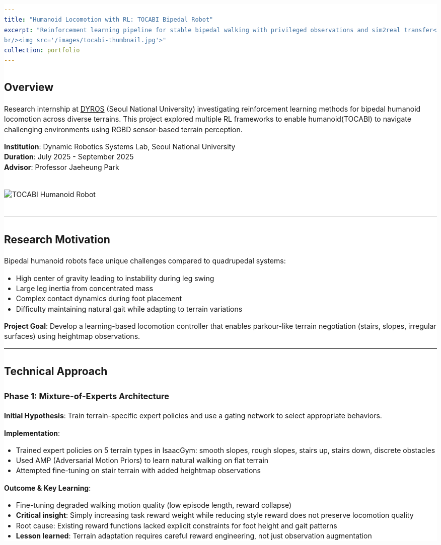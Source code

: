 ```yaml
---
title: "Humanoid Locomotion with RL: TOCABI Bipedal Robot"
excerpt: "Reinforcement learning pipeline for stable bipedal walking with privileged observations and sim2real transfer<br/><img src='/images/tocabi-thumbnail.jpg'>"
collection: portfolio
---
```


## Overview

Research internship at [DYROS](http://dyros.snu.ac.kr/) (Seoul National University) investigating reinforcement learning methods for bipedal humanoid locomotion across diverse terrains. This project explored multiple RL frameworks to enable humanoid(TOCABI) to navigate challenging environments using RGBD sensor-based terrain perception.

**Institution**: Dynamic Robotics Systems Lab, Seoul National University  
**Duration**: July 2025 - September 2025  
**Advisor**: Professor Jaeheung Park

<img src="/images/tocabi-main.jpg" alt="TOCABI Humanoid Robot" style="width:100%; max-width:800px; margin: 20px 0;">

---

## Research Motivation

Bipedal humanoid robots face unique challenges compared to quadrupedal systems:
- High center of gravity leading to instability during leg swing
- Large leg inertia from concentrated mass
- Complex contact dynamics during foot placement
- Difficulty maintaining natural gait while adapting to terrain variations

**Project Goal**: Develop a learning-based locomotion controller that enables parkour-like terrain negotiation (stairs, slopes, irregular surfaces) using  heightmap observations.

---

## Technical Approach

### Phase 1: Mixture-of-Experts Architecture

**Initial Hypothesis**: Train terrain-specific expert policies and use a gating network to select appropriate behaviors.

**Implementation**:
- Trained expert policies on 5 terrain types in IsaacGym: smooth slopes, rough slopes, stairs up, stairs down, discrete obstacles
- Used AMP (Adversarial Motion Priors) to learn natural walking on flat terrain
- Attempted fine-tuning on stair terrain with added heightmap observations

**Outcome & Key Learning**:
- Fine-tuning degraded walking motion quality (low episode length, reward collapse)
- **Critical insight**: Simply increasing task reward weight while reducing style reward does not preserve locomotion quality
- Root cause: Existing reward functions lacked explicit constraints for foot height and gait patterns
- **Lesson learned**: Terrain adaptation requires careful reward engineering, not just observation augmentation
